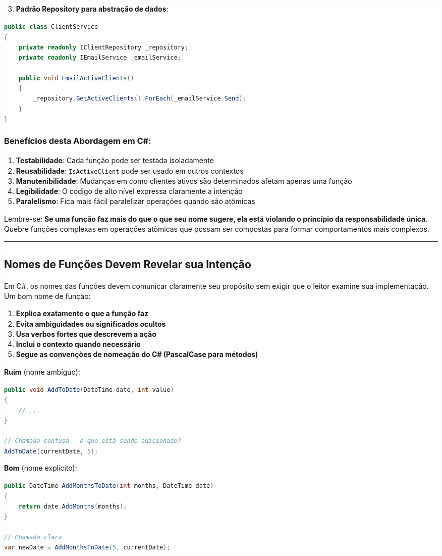 3. **Padrão Repository para abstração de dados**:
```csharp
public class ClientService
{
    private readonly IClientRepository _repository;
    private readonly IEmailService _emailService;

    public void EmailActiveClients()
    {
        _repository.GetActiveClients().ForEach(_emailService.Send);
    }
}
```

### Benefícios desta Abordagem em C#:

1. **Testabilidade**: Cada função pode ser testada isoladamente
2. **Reusabilidade**: `IsActiveClient` pode ser usado em outros contextos
3. **Manutenibilidade**: Mudanças em como clientes ativos são determinados afetam apenas uma função
4. **Legibilidade**: O código de alto nível expressa claramente a intenção
5. **Paralelismo**: Fica mais fácil paralelizar operações quando são atômicas

Lembre-se: **Se uma função faz mais do que o que seu nome sugere, ela está violando o princípio da responsabilidade única**. Quebre funções complexas em operações atômicas que possam ser compostas para formar comportamentos mais complexos.

---

## Nomes de Funções Devem Revelar sua Intenção

Em C#, os nomes das funções devem comunicar claramente seu propósito sem exigir que o leitor examine sua implementação. Um bom nome de função:

1. **Explica exatamente o que a função faz**
2. **Evita ambiguidades ou significados ocultos**
3. **Usa verbos fortes que descrevem a ação**
4. **Inclui o contexto quando necessário**
5. **Segue as convenções de nomeação do C# (PascalCase para métodos)**

**Ruim** (nome ambíguo):
```csharp
public void AddToDate(DateTime date, int value)
{
    // ...
}

// Chamada confusa - o que está sendo adicionado?
AddToDate(currentDate, 5);
```

**Bom** (nome explícito):
```csharp
public DateTime AddMonthsToDate(int months, DateTime date)
{
    return date.AddMonths(months);
}

// Chamada clara
var newDate = AddMonthsToDate(5, currentDate);
```
